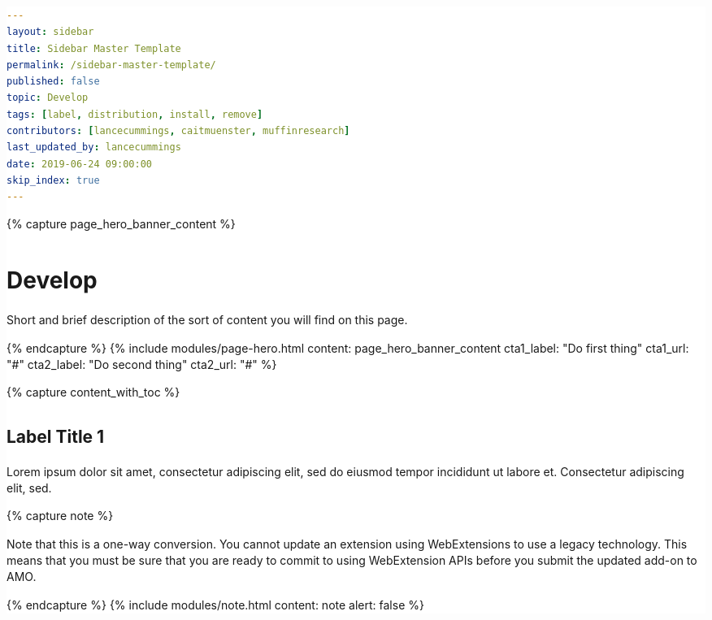 ```yaml
---
layout: sidebar
title: Sidebar Master Template
permalink: /sidebar-master-template/
published: false
topic: Develop
tags: [label, distribution, install, remove]
contributors: [lancecummings, caitmuenster, muffinresearch]
last_updated_by: lancecummings
date: 2019-06-24 09:00:00
skip_index: true
---
```




{% capture page_hero_banner_content %}

# Develop

Short and brief description of the sort of content you will find on this page.

{% endcapture %}
{% include modules/page-hero.html
	content: page_hero_banner_content
	cta1_label: "Do first thing"
	cta1_url: "#"
	cta2_label: "Do second thing"
	cta2_url: "#"
%}





{% capture content_with_toc %}

## Label Title 1

Lorem ipsum dolor sit amet, consectetur adipiscing elit, sed do eiusmod tempor incididunt ut labore et. Consectetur adipiscing elit, sed.



{% capture note %}

Note that this is a one-way conversion. You cannot update an extension using WebExtensions to use a legacy technology. This means that you must be sure that you are ready to commit to using WebExtension APIs before you submit the updated add-on to AMO.

{% endcapture %}
{% include modules/note.html
	content: note
	alert: false
%}

